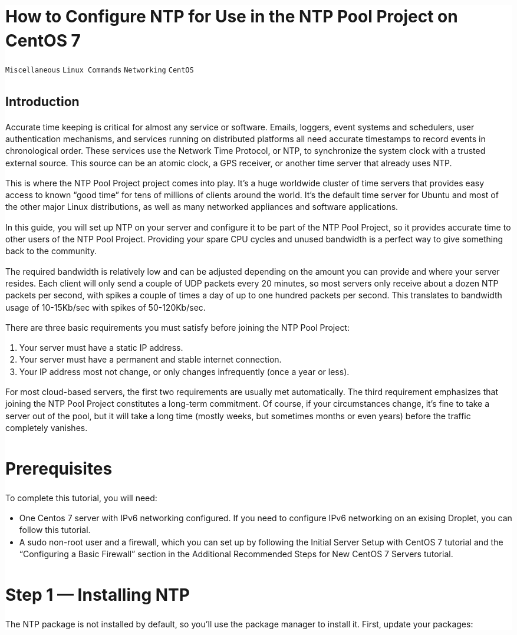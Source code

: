 # How to Configure NTP for Use in the NTP Pool Project on CentOS 7

```Miscellaneous``` ```Linux Commands``` ```Networking``` ```CentOS```

## Introduction


Accurate time keeping is critical for almost any service or software. Emails, loggers, event systems and schedulers, user authentication mechanisms, and services running on distributed platforms all need accurate timestamps to record events in chronological order. These services use the Network Time Protocol, or NTP, to synchronize the system clock with a trusted external source. This source can be an atomic clock, a GPS receiver, or another time server that already uses NTP.


This is where the NTP Pool Project project comes into play.  It’s a huge worldwide cluster of time servers that provides easy access to known “good time” for tens of millions of clients around the world. It’s the default time server for Ubuntu and most of the other major Linux distributions, as well as many networked appliances and software applications.


In this guide, you will set up NTP on your server and configure it to be part of the NTP Pool Project, so it provides accurate time to other users of the NTP Pool Project. Providing your spare CPU cycles and unused bandwidth is a perfect way to give something back to the community.


The required bandwidth is relatively low and can be adjusted depending on the amount you can provide and where your server resides. Each client will only send a couple of UDP packets every 20 minutes, so most servers only receive about a dozen NTP packets per second, with spikes a couple of times a day of up to one hundred packets per second. This translates to bandwidth usage of 10-15Kb/sec with spikes of 50-120Kb/sec.


There are three basic requirements you must satisfy before joining the NTP Pool Project:


1. Your server must have a static IP address.
2. Your server must have a permanent and stable internet connection.
3. Your IP address most not change, or only changes infrequently (once a year or less).

For most cloud-based servers, the first two requirements are usually met automatically. The third requirement emphasizes that joining the NTP Pool Project constitutes a long-term commitment. Of course, if your circumstances change, it’s fine to take a server out of the pool, but it will take a long time (mostly weeks, but sometimes  months or even years) before the traffic completely vanishes.


# Prerequisites


To complete this tutorial, you will need:


- One Centos 7 server with IPv6 networking configured. If you need to configure IPv6 networking on an exising Droplet, you can follow this tutorial.
- A sudo non-root user and a firewall, which you can set up by following the Initial Server Setup with CentOS 7 tutorial and the “Configuring a Basic Firewall” section in the Additional Recommended Steps for New CentOS 7 Servers tutorial.

# Step 1 — Installing NTP


The NTP package is not installed by default, so you’ll use the package manager to install it. First, update your packages:
```